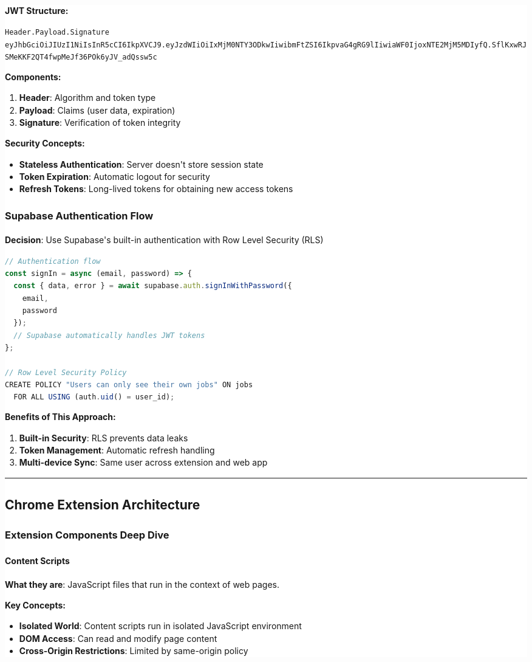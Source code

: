 **JWT Structure:**
```
Header.Payload.Signature
eyJhbGciOiJIUzI1NiIsInR5cCI6IkpXVCJ9.eyJzdWIiOiIxMjM0NTY3ODkwIiwibmFtZSI6IkpvaG4gRG9lIiwiaWF0IjoxNTE2MjM5MDIyfQ.SflKxwRJSMeKKF2QT4fwpMeJf36POk6yJV_adQssw5c
```

**Components:**
1. **Header**: Algorithm and token type
2. **Payload**: Claims (user data, expiration)
3. **Signature**: Verification of token integrity

**Security Concepts:**
- **Stateless Authentication**: Server doesn't store session state
- **Token Expiration**: Automatic logout for security
- **Refresh Tokens**: Long-lived tokens for obtaining new access tokens

### Supabase Authentication Flow
**Decision**: Use Supabase's built-in authentication with Row Level Security (RLS)

```javascript
// Authentication flow
const signIn = async (email, password) => {
  const { data, error } = await supabase.auth.signInWithPassword({
    email,
    password
  });
  // Supabase automatically handles JWT tokens
};

// Row Level Security Policy
CREATE POLICY "Users can only see their own jobs" ON jobs
  FOR ALL USING (auth.uid() = user_id);
```

**Benefits of This Approach:**
1. **Built-in Security**: RLS prevents data leaks
2. **Token Management**: Automatic refresh handling
3. **Multi-device Sync**: Same user across extension and web app

---

## Chrome Extension Architecture

### Extension Components Deep Dive

#### Content Scripts
**What they are**: JavaScript files that run in the context of web pages.

**Key Concepts:**
- **Isolated World**: Content scripts run in isolated JavaScript environment
- **DOM Access**: Can read and modify page content
- **Cross-Origin Restrictions**: Limited by same-origin policy
